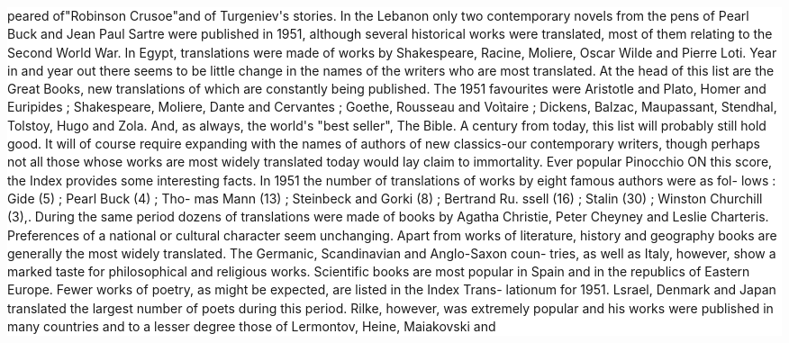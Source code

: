 peared of"Robinson Crusoe"and of
Turgeniev's stories. In the Lebanon
only two contemporary novels from the
pens of Pearl Buck and Jean Paul
Sartre were published in 1951, although
several historical works were translated,
most of them relating to the Second
World War. In Egypt, translations
were made of works by Shakespeare,
Racine, Moliere, Oscar Wilde and Pierre
Loti.
Year in and year out there seems to
be little change in the names of the
writers who are most translated. At
the head of this list are the Great
Books, new translations of which are
constantly being published. The 1951
favourites were Aristotle and Plato,
Homer and Euripides ; Shakespeare,
Moliere, Dante and Cervantes ; Goethe,
Rousseau and Voìtaire ; Dickens, Balzac,
Maupassant, Stendhal, Tolstoy, Hugo
and Zola. And, as always, the world's
"best seller", The Bible. A century
from today, this list will probably still
hold good.
It will of course require expanding
with the names of authors of new
classics-our contemporary writers,
though perhaps not all those whose
works are most widely translated today
would lay claim to immortality.
Ever popular Pinocchio
ON this score, the Index provides
some interesting facts. In 1951 the
number of translations of works
by eight famous authors were as fol-
lows : Gide (5) ; Pearl Buck (4) ; Tho-
mas Mann (13) ; Steinbeck and Gorki
(8) ; Bertrand Ru. ssell (16) ; Stalin
(30) ; Winston Churchill (3),. During
the same period dozens of translations
were made of books by Agatha Christie,
Peter Cheyney and Leslie Charteris.
Preferences of a national or cultural
character seem unchanging. Apart
from works of literature, history and
geography books are generally the
most widely translated. The Germanic,
Scandinavian and Anglo-Saxon coun-
tries, as well as Italy, however, show a
marked taste for philosophical and
religious works. Scientific books are
most popular in Spain and in the
republics of Eastern Europe.
Fewer works of poetry, as might be
expected, are listed in the Index Trans-
lationum for 1951. Lsrael, Denmark
and Japan translated the largest
number of poets during this period.
Rilke, however, was extremely popular
and his works were published in many
countries and to a lesser degree those
of Lermontov, Heine, Maiakovski and